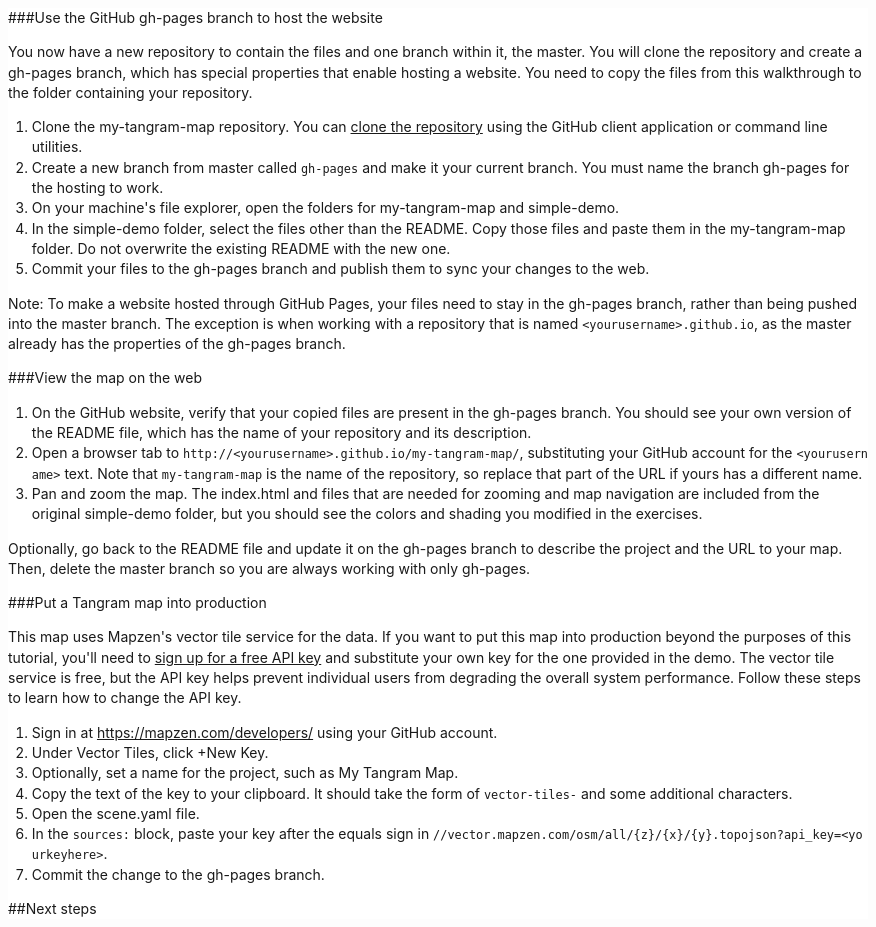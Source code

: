 ###Use the GitHub gh-pages branch to host the website

You now have a new repository to contain the files and one branch within it, the master. You will clone the repository and create a gh-pages branch, which has special properties that enable hosting a website. You need to copy the files from this walkthrough to the folder containing your repository.

1. Clone the my-tangram-map repository. You can [clone the repository](https://help.github.com/articles/cloning-a-repository/) using the GitHub client application or command line utilities.
2. Create a new branch from master called `gh-pages` and make it your current branch. You must name the branch gh-pages for the hosting to work.
3. On your machine's file explorer, open the folders for my-tangram-map and simple-demo.
4. In the simple-demo folder, select the files other than the README. Copy those files and paste them in the my-tangram-map folder. Do not overwrite the existing README with the new one.
5. Commit your files to the gh-pages branch and publish them to sync your changes to the web.

Note: To make a website hosted through GitHub Pages, your files need to stay in the gh-pages branch, rather than being pushed into the master branch. The exception is when working with a repository that is named `<yourusername>.github.io`, as the master already has the properties of the gh-pages branch.

###View the map on the web

1. On the GitHub website, verify that your copied files are present in the gh-pages branch. You should see your own version of the README file, which has the name of your repository and its description.
2. Open a browser tab to `http://<yourusername>.github.io/my-tangram-map/`, substituting your GitHub account for the `<yourusername>` text. Note that `my-tangram-map` is the name of the repository, so replace that part of the URL if yours has a different name.
3. Pan and zoom the map. The index.html and files that are needed for zooming and map navigation are included from the original simple-demo folder, but you should see the colors and shading you modified in the exercises.

Optionally, go back to the README file and update it on the gh-pages branch to describe the project and the URL to your map. Then, delete the master branch so you are always working with only gh-pages.

###Put a Tangram map into production

This map uses Mapzen's vector tile service for the data. If you want to put this map into production beyond the purposes of this tutorial, you'll need to [sign up for a free API key](https://mapzen.com/developers/) and substitute your own key for the one provided in the demo. The vector tile service is free, but the API key helps prevent individual users from degrading the overall system performance. Follow these steps to learn how to change the API key.

1. Sign in at https://mapzen.com/developers/ using your GitHub account.
2. Under Vector Tiles, click +New Key.
3. Optionally, set a name for the project, such as My Tangram Map.
3. Copy the text of the key to your clipboard. It should take the form of `vector-tiles-` and some additional characters.
4. Open the scene.yaml file.
5. In the `sources:` block, paste your key after the equals sign in
 `//vector.mapzen.com/osm/all/{z}/{x}/{y}.topojson?api_key=<yourkeyhere>`.
6. Commit the change to the gh-pages branch.

##Next steps
